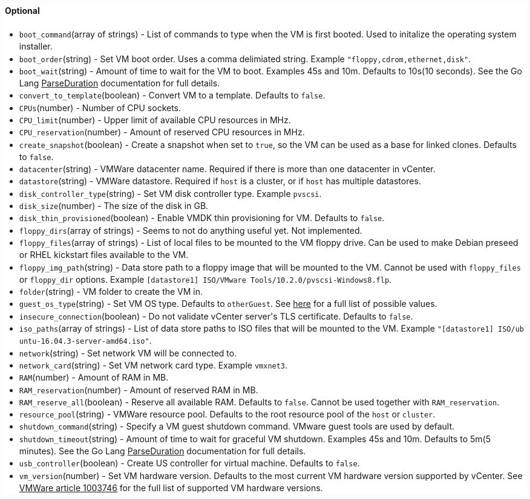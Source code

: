 #### Optional
* `boot_command`(array of strings) - List of commands to type when the VM is first booted. Used to initalize the operating system installer.
* `boot_order`(string) - Set VM boot order. Uses a comma delimiated string. Example ``"floppy,cdrom,ethernet,disk"``.
* `boot_wait`(string)  - Amount of time to wait for the VM to boot. Examples 45s and 10m. Defaults to 10s(10 seconds). See the Go Lang [ParseDuration](https://golang.org/pkg/time/#ParseDuration) documentation for full details.
* `convert_to_template`(boolean) - Convert VM to a template. Defaults to `false`.
* `CPUs`(number) - Number of CPU sockets.
* `CPU_limit`(number) - Upper limit of available CPU resources in MHz.
* `CPU_reservation`(number) - Amount of reserved CPU resources in MHz.
* `create_snapshot`(boolean) - Create a snapshot when set to `true`, so the VM can be used as a base for linked clones. Defaults to `false`.
* `datacenter`(string) - VMWare datacenter name. Required if there is more than one datacenter in vCenter.
* `datastore`(string) - VMWare datastore. Required if `host` is a cluster, or if `host` has multiple datastores.
* `disk_controller_type`(string) - Set VM disk controller type. Example `pvscsi`.
* `disk_size`(number) - The size of the disk in GB.
* `disk_thin_provisioned`(boolean) - Enable VMDK thin provisioning for VM. Defaults to `false`.
* `floppy_dirs`(array of strings) - Seems to not do anything useful yet. Not implemented.
* `floppy_files`(array of strings) - List of local files to be mounted to the VM floppy drive. Can be used to make Debian preseed or RHEL kickstart files available to the VM.
* `floppy_img_path`(string) - Data store path to a floppy image that will be mounted to the VM. Cannot be used with `floppy_files` or `floppy_dir` options. Example `[datastore1] ISO/VMware Tools/10.2.0/pvscsi-Windows8.flp`.
* `folder`(string) - VM folder to create the VM in.
* `guest_os_type`(string) - Set VM OS type. Defaults to `otherGuest`. See [here](https://pubs.vmware.com/vsphere-6-5/index.jsp?topic=%2Fcom.vmware.wssdk.apiref.doc%2Fvim.vm.GuestOsDescriptor.GuestOsIdentifier.html) for a full list of possible values.
* `insecure_connection`(boolean) - Do not validate vCenter server's TLS certificate. Defaults to `false`.
* `iso_paths`(array of strings) - List of data store paths to ISO files that will be mounted to the VM. Example `"[datastore1] ISO/ubuntu-16.04.3-server-amd64.iso"`.
* `network`(string) - Set network VM will be connected to.
* `network_card`(string) - Set VM network card type. Example `vmxnet3`.
* `RAM`(number) - Amount of RAM in MB.
* `RAM_reservation`(number) - Amount of reserved RAM in MB.
* `RAM_reserve_all`(boolean) - Reserve all available RAM. Defaults to `false`. Cannot be used together with `RAM_reservation`.
* `resource_pool`(string) - VMWare resource pool. Defaults to the root resource pool of the `host` or `cluster`.
* `shutdown_command`(string) - Specify a VM guest shutdown command. VMware guest tools are used by default.
* `shutdown_timeout`(string) - Amount of time to wait for graceful VM shutdown. Examples 45s and 10m. Defaults to 5m(5 minutes). See the Go Lang [ParseDuration](https://golang.org/pkg/time/#ParseDuration) documentation for full details.
* `usb_controller`(boolean) - Create US controller for virtual machine. Defaults to `false`.
* `vm_version`(number) - Set VM hardware version. Defaults to the most current VM hardware version supported by vCenter. See [VMWare article 1003746](https://kb.vmware.com/s/article/1003746) for the full list of supported VM hardware versions.
